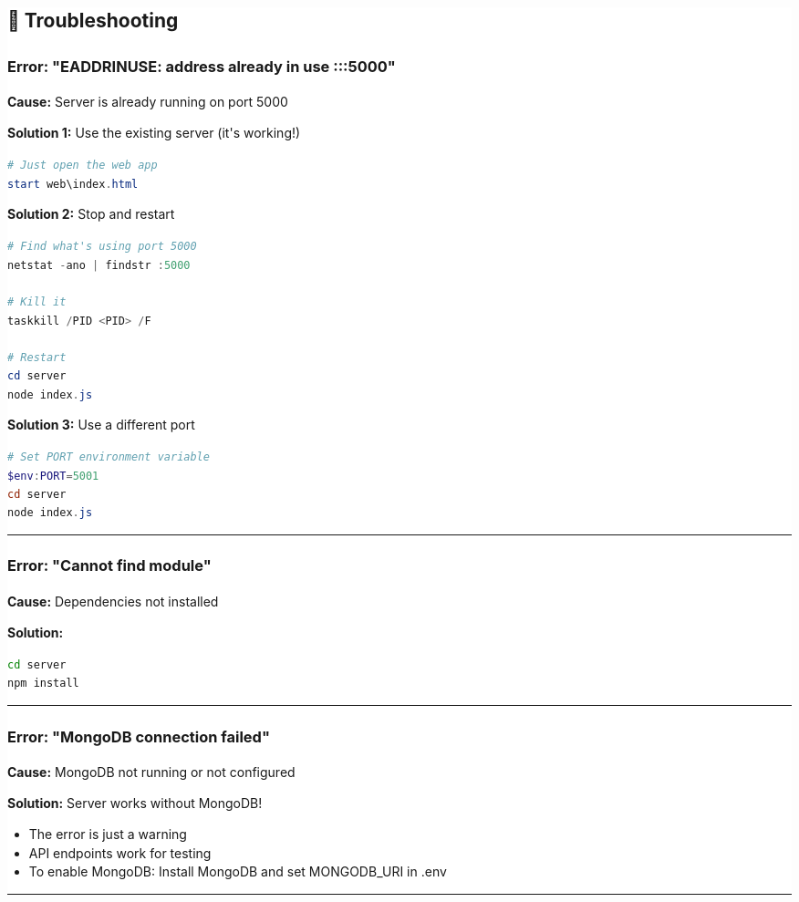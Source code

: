 
## 🐛 Troubleshooting

### Error: "EADDRINUSE: address already in use :::5000"

**Cause:** Server is already running on port 5000

**Solution 1:** Use the existing server (it's working!)
```powershell
# Just open the web app
start web\index.html
```

**Solution 2:** Stop and restart
```powershell
# Find what's using port 5000
netstat -ano | findstr :5000

# Kill it
taskkill /PID <PID> /F

# Restart
cd server
node index.js
```

**Solution 3:** Use a different port
```powershell
# Set PORT environment variable
$env:PORT=5001
cd server
node index.js
```

---

### Error: "Cannot find module"

**Cause:** Dependencies not installed

**Solution:**
```bash
cd server
npm install
```

---

### Error: "MongoDB connection failed"

**Cause:** MongoDB not running or not configured

**Solution:** Server works without MongoDB!
- The error is just a warning
- API endpoints work for testing
- To enable MongoDB: Install MongoDB and set MONGODB_URI in .env

---